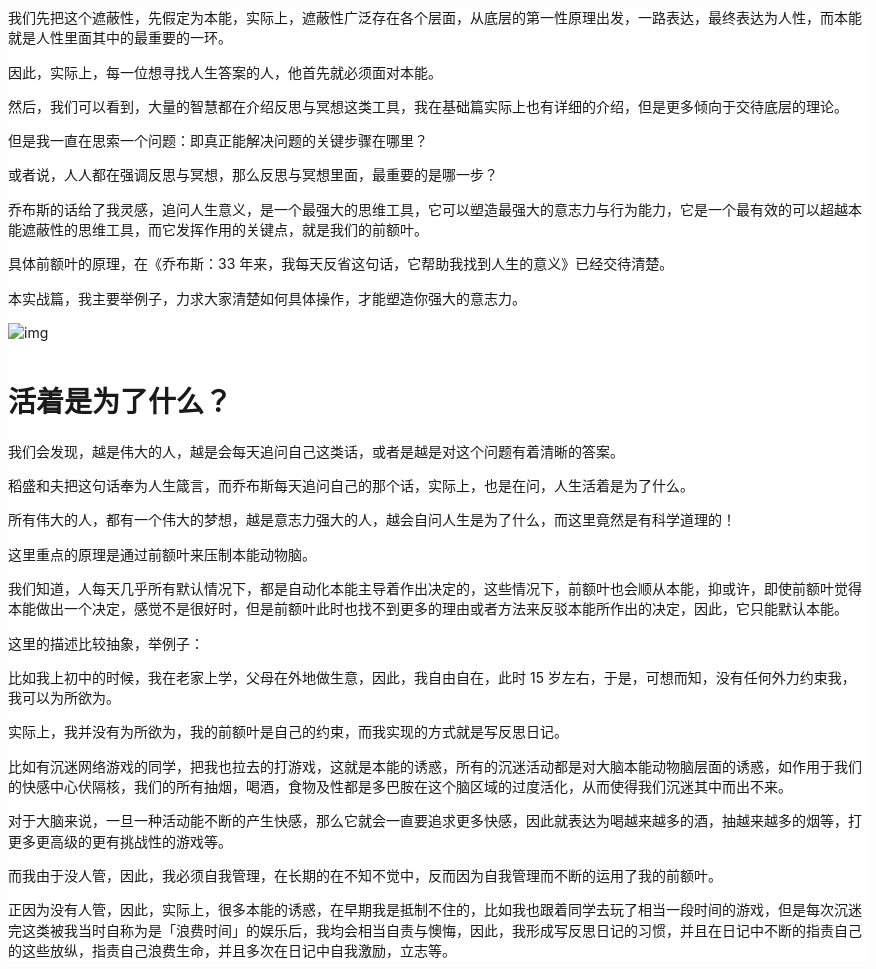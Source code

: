 
我们先把这个遮蔽性，先假定为本能，实际上，遮蔽性广泛存在各个层面，从底层的第一性原理出发，一路表达，最终表达为人性，而本能就是人性里面其中的最重要的一环。


因此，实际上，每一位想寻找人生答案的人，他首先就必须面对本能。


然后，我们可以看到，大量的智慧都在介绍反思与冥想这类工具，我在基础篇实际上也有详细的介绍，但是更多倾向于交待底层的理论。


但是我一直在思索一个问题：即真正能解决问题的关键步骤在哪里？


或者说，人人都在强调反思与冥想，那么反思与冥想里面，最重要的是哪一步？


乔布斯的话给了我灵感，追问人生意义，是一个最强大的思维工具，它可以塑造最强大的意志力与行为能力，它是一个最有效的可以超越本能遮蔽性的思维工具，而它发挥作用的关键点，就是我们的前额叶。


具体前额叶的原理，在《乔布斯：33 年来，我每天反省这句话，它帮助我找到人生的意义》已经交待清楚。


本实战篇，我主要举例子，力求大家清楚如何具体操作，才能塑造你强大的意志力。


![img](https://pic1.zhimg.com/v2-74a7d34e0d558c916d216f3f8bbf4f55.webp)

活着是为了什么？
========


我们会发现，越是伟大的人，越是会每天追问自己这类话，或者是越是对这个问题有着清晰的答案。


稻盛和夫把这句话奉为人生箴言，而乔布斯每天追问自己的那个话，实际上，也是在问，人生活着是为了什么。


所有伟大的人，都有一个伟大的梦想，越是意志力强大的人，越会自问人生是为了什么，而这里竟然是有科学道理的！


这里重点的原理是通过前额叶来压制本能动物脑。


我们知道，人每天几乎所有默认情况下，都是自动化本能主导着作出决定的，这些情况下，前额叶也会顺从本能，抑或许，即使前额叶觉得本能做出一个决定，感觉不是很好时，但是前额叶此时也找不到更多的理由或者方法来反驳本能所作出的决定，因此，它只能默认本能。


这里的描述比较抽象，举例子：


比如我上初中的时候，我在老家上学，父母在外地做生意，因此，我自由自在，此时 15 岁左右，于是，可想而知，没有任何外力约束我，我可以为所欲为。


实际上，我并没有为所欲为，我的前额叶是自己的约束，而我实现的方式就是写反思日记。


比如有沉迷网络游戏的同学，把我也拉去的打游戏，这就是本能的诱惑，所有的沉迷活动都是对大脑本能动物脑层面的诱惑，如作用于我们的快感中心伏隔核，我们的所有抽烟，喝酒，食物及性都是多巴胺在这个脑区域的过度活化，从而使得我们沉迷其中而出不来。


对于大脑来说，一旦一种活动能不断的产生快感，那么它就会一直要追求更多快感，因此就表达为喝越来越多的酒，抽越来越多的烟等，打更多更高级的更有挑战性的游戏等。


而我由于没人管，因此，我必须自我管理，在长期的在不知不觉中，反而因为自我管理而不断的运用了我的前额叶。


正因为没有人管，因此，实际上，很多本能的诱惑，在早期我是抵制不住的，比如我也跟着同学去玩了相当一段时间的游戏，但是每次沉迷完这类被我当时自称为是「浪费时间」的娱乐后，我均会相当自责与懊悔，因此，我形成写反思日记的习惯，并且在日记中不断的指责自己的这些放纵，指责自己浪费生命，并且多次在日记中自我激励，立志等。

